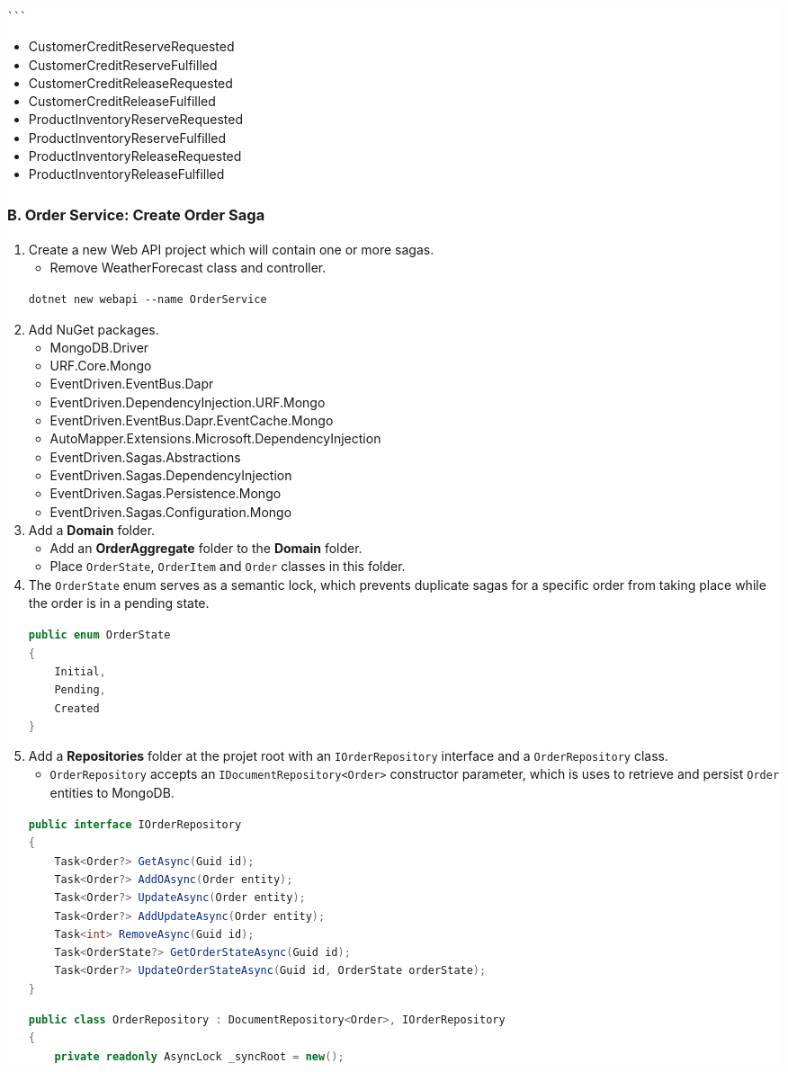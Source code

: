     ```
   - CustomerCreditReserveRequested
   - CustomerCreditReserveFulfilled
   - CustomerCreditReleaseRequested
   - CustomerCreditReleaseFulfilled
   - ProductInventoryReserveRequested
   - ProductInventoryReserveFulfilled
   - ProductInventoryReleaseRequested
   - ProductInventoryReleaseFulfilled

### B. Order Service: Create Order Saga

1. Create a new Web API project which will contain one or more sagas.
   - Remove WeatherForecast class and controller.
   ```
   dotnet new webapi --name OrderService
   ```
2. Add NuGet packages.
   - MongoDB.Driver
   - URF.Core.Mongo
   - EventDriven.EventBus.Dapr
   - EventDriven.DependencyInjection.URF.Mongo
   - EventDriven.EventBus.Dapr.EventCache.Mongo
   - AutoMapper.Extensions.Microsoft.DependencyInjection
   - EventDriven.Sagas.Abstractions
   - EventDriven.Sagas.DependencyInjection
   - EventDriven.Sagas.Persistence.Mongo
   - EventDriven.Sagas.Configuration.Mongo
3. Add a **Domain** folder.
   - Add an **OrderAggregate** folder to the **Domain** folder.
   - Place `OrderState`, `OrderItem` and `Order` classes in this folder.
4. The `OrderState` enum serves as a semantic lock, which prevents duplicate sagas for a specific order from taking place while the order is in a pending state.
    ```csharp
    public enum OrderState
    {
        Initial,
        Pending,
        Created
    }
    ```
5. Add a **Repositories** folder at the projet root with an `IOrderRepository` interface and a `OrderRepository` class.
   - `OrderRepository` accepts an `IDocumentRepository<Order>` constructor parameter, which is uses to retrieve and persist `Order` entities to MongoDB.
    ```csharp
    public interface IOrderRepository
    {
        Task<Order?> GetAsync(Guid id);
        Task<Order?> AddOAsync(Order entity);
        Task<Order?> UpdateAsync(Order entity);
        Task<Order?> AddUpdateAsync(Order entity);
        Task<int> RemoveAsync(Guid id);
        Task<OrderState?> GetOrderStateAsync(Guid id);
        Task<Order?> UpdateOrderStateAsync(Guid id, OrderState orderState);
    }
    ```
    ```csharp
    public class OrderRepository : DocumentRepository<Order>, IOrderRepository
    {
        private readonly AsyncLock _syncRoot = new();
